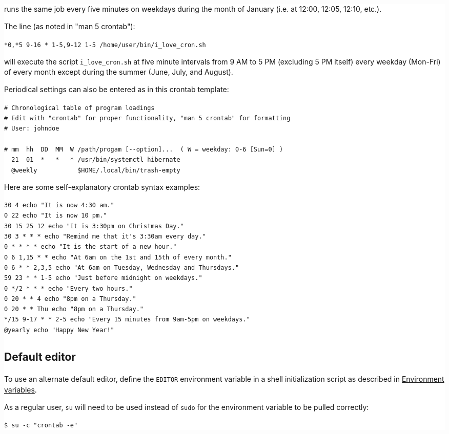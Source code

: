 runs the same job every five minutes on weekdays during the month of January (i.e. at 12:00, 12:05, 12:10, etc.).

The line (as noted in "man 5 crontab"):

```
*0,*5 9-16 * 1-5,9-12 1-5 /home/user/bin/i_love_cron.sh

```

will execute the script `i_love_cron.sh` at five minute intervals from 9 AM to 5 PM (excluding 5 PM itself) every weekday (Mon-Fri) of every month except during the summer (June, July, and August).

Periodical settings can also be entered as in this crontab template:

```
# Chronological table of program loadings                                       
# Edit with "crontab" for proper functionality, "man 5 crontab" for formatting
# User: johndoe

# mm  hh  DD  MM  W /path/progam [--option]...  ( W = weekday: 0-6 [Sun=0] )
  21  01  *   *   * /usr/bin/systemctl hibernate
  @weekly           $HOME/.local/bin/trash-empty

```

Here are some self-explanatory crontab syntax examples:

```
30 4 echo "It is now 4:30 am."
0 22 echo "It is now 10 pm."
30 15 25 12 echo "It is 3:30pm on Christmas Day."
30 3 * * * echo "Remind me that it's 3:30am every day."
0 * * * * echo "It is the start of a new hour."
0 6 1,15 * * echo "At 6am on the 1st and 15th of every month."
0 6 * * 2,3,5 echo "At 6am on Tuesday, Wednesday and Thursdays."
59 23 * * 1-5 echo "Just before midnight on weekdays."
0 */2 * * * echo "Every two hours."
0 20 * * 4 echo "8pm on a Thursday."
0 20 * * Thu echo "8pm on a Thursday."
*/15 9-17 * * 2-5 echo "Every 15 minutes from 9am-5pm on weekdays."
@yearly echo "Happy New Year!"

```

## Default editor

To use an alternate default editor, define the `EDITOR` environment variable in a shell initialization script as described in [Environment variables](/index.php/Environment_variables "Environment variables").

As a regular user, `su` will need to be used instead of `sudo` for the environment variable to be pulled correctly:

```
$ su -c "crontab -e"

```
